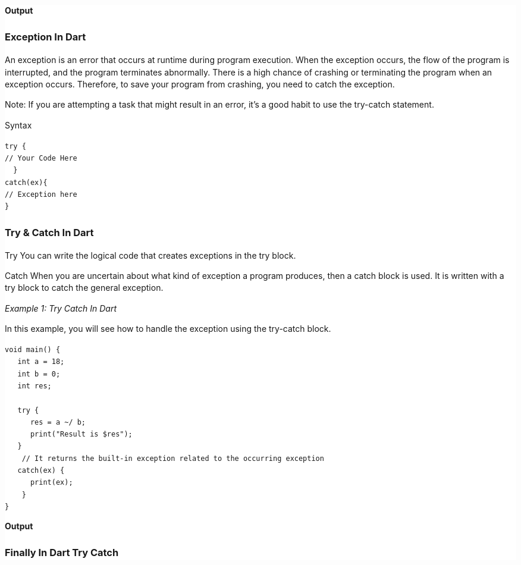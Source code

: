 **Output**




### Exception In Dart
An exception is an error that occurs at runtime during program execution. When the exception occurs, the flow of the program is interrupted, and the program terminates abnormally. There is a high chance of crashing or terminating the program when an exception occurs. Therefore, to save your program from crashing, you need to catch the exception.


Note: If you are attempting a task that might result in an error, it’s a good habit to use the try-catch statement.

Syntax
```
try {
// Your Code Here
  }
catch(ex){
// Exception here
}
```

### Try & Catch In Dart

Try You can write the logical code that creates exceptions in the try block.

Catch When you are uncertain about what kind of exception a program produces, then a catch block is used. It is written with a try block to catch the general exception.

*Example 1: Try Catch In Dart*

In this example, you will see how to handle the exception using the try-catch block.

```
void main() {   
   int a = 18;   
   int b = 0;   
   int res;    
     
   try {    
      res = a ~/ b;
      print("Result is $res");   
   }    
    // It returns the built-in exception related to the occurring exception  
   catch(ex) {   
      print(ex);   
    }   
}  
```


**Output**


### Finally In Dart Try Catch
